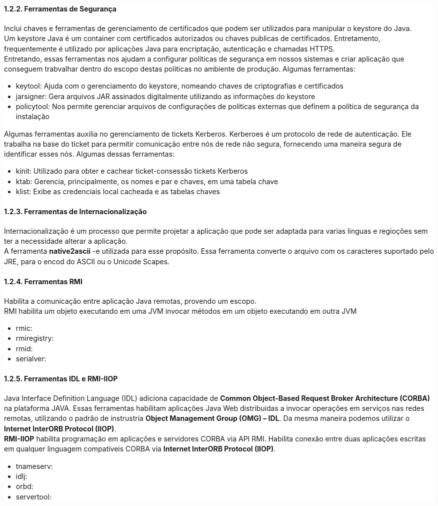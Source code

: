 #### 1.2.2. Ferramentas de Segurança
Inclui chaves e ferramentas de gerenciamento de certificados que podem ser utilizados para manipular o keystore do Java.
<br/>
Um keystore Java é um container com certificados autorizados ou chaves publicas de certificados. Entretamento, frequentemente é utilizado por aplicações Java para encriptação, autenticação e chamadas HTTPS.
<br/>
Entretando, essas ferramentas nos ajudam a configurar politicas de segurança em nossos sistemas e criar aplicação que conseguem trabvalhar dentro do escopo destas politicas no ambiente de produção. Algumas ferramentas:
* keytool: Ajuda com o gerenciamento do keystore, nomeando chaves de criptografias e certificados
* jarsigner: Gera arquivos JAR assinados digitalmente utilizando as informações do keystore
* policytool: Nos permite gerenciar arquivos de configurações de políticas externas que definem a política de segurança da instalação

Algumas ferramentas auxilia no gerenciamento de tickets Kerberos. Kerberoes é um protocolo de rede de autenticação. Ele trabalha na base do ticket para permitir comunicação entre nós de rede não segura, fornecendo uma maneira segura de identificar esses nós. Algumas dessas ferramentas:
* kinit: Utilizado para obter e cachear ticket-consessão tickets Kerberos
* ktab: Gerencia, principalmente, os nomes e par e chaves, em uma tabela chave
* klist: Exibe as credenciais local cacheada e as tabelas chaves

#### 1.2.3. Ferramentas de Internacionalização
Internacionalização é um processo que permite projetar a aplicação que pode ser adaptada para varias linguas e regioções sem ter a necessidade alterar a aplicação.
<br/>
A ferramenta **native2ascii** -e utilizada para esse propósito. Essa ferramenta converte o arquivo com os caracteres suportado pelo JRE, para o encod do ASCII ou o Unicode Scapes.

#### 1.2.4. Ferramentas RMI
Habilita a comunicação entre aplicação Java remotas, provendo um escopo.
<br/>
RMI habilita um objeto executando em uma JVM invocar métodos em um objeto executando em outra JVM
* rmic: 
* rmiregistry: 
* rmid: 
* serialver: 

#### 1.2.5. Ferramentas IDL e RMI-IIOP
Java Interface Definition Language (IDL) adiciona capacidade de **Common Object-Based Request Broker Architecture (CORBA)** na plataforma JAVA.
Essas ferramentas habilitam aplicações Java Web distribuidas a invocar operações em serviços nas redes remotas, utilizando o padrão de instrustria **Object Management Group (OMG) – IDL**. Da mesma maneira podemos utilizar o **Internet InterORB Protocol (IIOP)**.
<br/>
**RMI-IIOP** habilita programação em aplicações e servidores CORBA via API RMI. Habilita conexão entre duas aplicações escritas em qualquer linguagem compatíveis CORBA via **Internet InterORB Protocol (IIOP)**.
* tnameserv: 
* idlj: 
* orbd: 
* servertool: 
